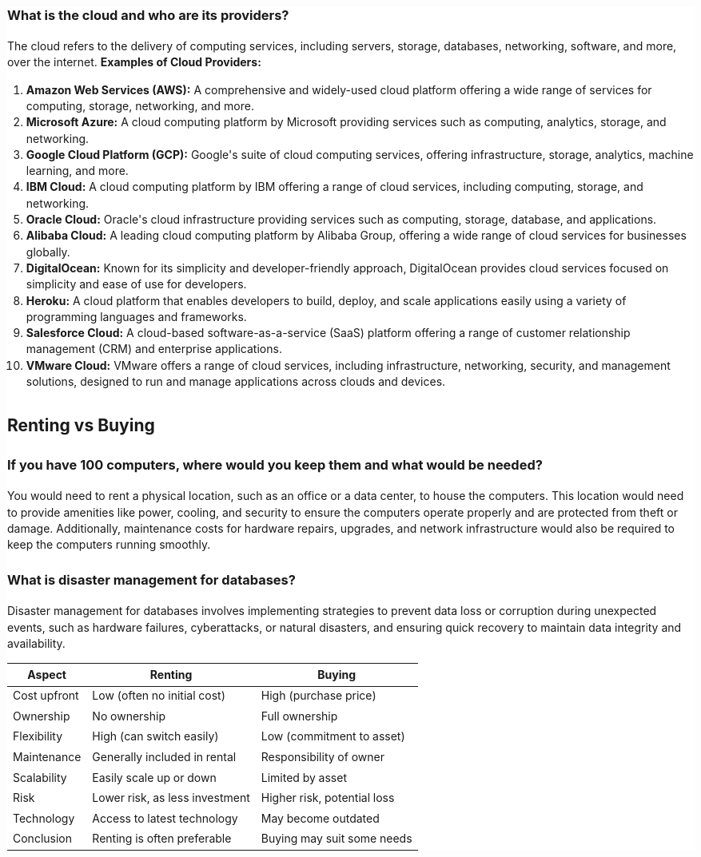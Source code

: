 ### What is the cloud and who are its providers? 
The cloud refers to the delivery of computing services, including servers, storage, databases, networking, software, and more, over the internet. 
**Examples of Cloud Providers:**
1. **Amazon Web Services (AWS):** A comprehensive and widely-used cloud platform offering a wide range of services for computing, storage, networking, and more.
2. **Microsoft Azure:** A cloud computing platform by Microsoft providing services such as computing, analytics, storage, and networking.
3. **Google Cloud Platform (GCP):** Google's suite of cloud computing services, offering infrastructure, storage, analytics, machine learning, and more.
4. **IBM Cloud:** A cloud computing platform by IBM offering a range of cloud services, including computing, storage, and networking.
5. **Oracle Cloud:** Oracle's cloud infrastructure providing services such as computing, storage, database, and applications.
6. **Alibaba Cloud:** A leading cloud computing platform by Alibaba Group, offering a wide range of cloud services for businesses globally.
7. **DigitalOcean:** Known for its simplicity and developer-friendly approach, DigitalOcean provides cloud services focused on simplicity and ease of use for developers.
8. **Heroku:** A cloud platform that enables developers to build, deploy, and scale applications easily using a variety of programming languages and frameworks.
9. **Salesforce Cloud:** A cloud-based software-as-a-service (SaaS) platform offering a range of customer relationship management (CRM) and enterprise applications.
10. **VMware Cloud:** VMware offers a range of cloud services, including infrastructure, networking, security, and management solutions, designed to run and manage applications across clouds and devices.

## Renting vs Buying

### If you have 100 computers, where would you keep them and what would be needed?
You would need to rent a physical location, such as an office or a data center, to house the computers. This location would need to provide amenities like power, cooling, and security to ensure the computers operate properly and are protected from theft or damage. Additionally, maintenance costs for hardware repairs, upgrades, and network infrastructure would also be required to keep the computers running smoothly.

### What is disaster management for databases?
Disaster management for databases involves implementing strategies to prevent data loss or corruption during unexpected events, such as hardware failures, cyberattacks, or natural disasters, and ensuring quick recovery to maintain data integrity and availability.


| Aspect          | Renting                         | Buying                      |
|-----------------|---------------------------------|-----------------------------|
| Cost upfront    | Low (often no initial cost)     | High (purchase price)      |
| Ownership       | No ownership                    | Full ownership              |
| Flexibility     | High (can switch easily)        | Low (commitment to asset)  |
| Maintenance     | Generally included in rental     | Responsibility of owner    |
| Scalability     | Easily scale up or down         | Limited by asset            |
| Risk            | Lower risk, as less investment | Higher risk, potential loss |
| Technology      | Access to latest technology     | May become outdated        |
| Conclusion      | Renting is often preferable     | Buying may suit some needs  |
